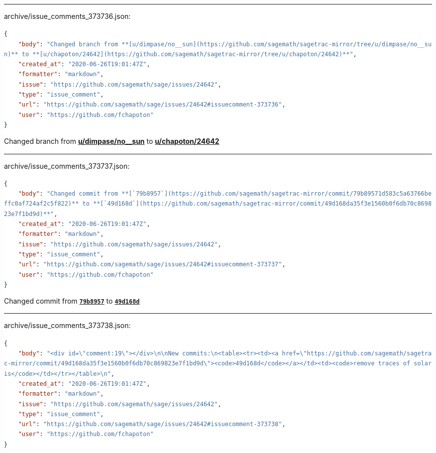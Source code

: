 

---

archive/issue_comments_373736.json:
```json
{
    "body": "Changed branch from **[u/dimpase/no__sun](https://github.com/sagemath/sagetrac-mirror/tree/u/dimpase/no__sun)** to **[u/chapoton/24642](https://github.com/sagemath/sagetrac-mirror/tree/u/chapoton/24642)**",
    "created_at": "2020-06-26T19:01:47Z",
    "formatter": "markdown",
    "issue": "https://github.com/sagemath/sage/issues/24642",
    "type": "issue_comment",
    "url": "https://github.com/sagemath/sage/issues/24642#issuecomment-373736",
    "user": "https://github.com/fchapoton"
}
```

Changed branch from **[u/dimpase/no__sun](https://github.com/sagemath/sagetrac-mirror/tree/u/dimpase/no__sun)** to **[u/chapoton/24642](https://github.com/sagemath/sagetrac-mirror/tree/u/chapoton/24642)**



---

archive/issue_comments_373737.json:
```json
{
    "body": "Changed commit from **[`79b8957`](https://github.com/sagemath/sagetrac-mirror/commit/79b89571d583c5a63766beffc0af724af2c5f822)** to **[`49d168d`](https://github.com/sagemath/sagetrac-mirror/commit/49d168da35f3e1560b0f6db70c869823e7f1bd9d)**",
    "created_at": "2020-06-26T19:01:47Z",
    "formatter": "markdown",
    "issue": "https://github.com/sagemath/sage/issues/24642",
    "type": "issue_comment",
    "url": "https://github.com/sagemath/sage/issues/24642#issuecomment-373737",
    "user": "https://github.com/fchapoton"
}
```

Changed commit from **[`79b8957`](https://github.com/sagemath/sagetrac-mirror/commit/79b89571d583c5a63766beffc0af724af2c5f822)** to **[`49d168d`](https://github.com/sagemath/sagetrac-mirror/commit/49d168da35f3e1560b0f6db70c869823e7f1bd9d)**



---

archive/issue_comments_373738.json:
```json
{
    "body": "<div id=\"comment:19\"></div>\n\nNew commits:\n<table><tr><td><a href=\"https://github.com/sagemath/sagetrac-mirror/commit/49d168da35f3e1560b0f6db70c869823e7f1bd9d\"><code>49d168d</code></a></td><td><code>remove traces of solaris</code></td></tr></table>\n",
    "created_at": "2020-06-26T19:01:47Z",
    "formatter": "markdown",
    "issue": "https://github.com/sagemath/sage/issues/24642",
    "type": "issue_comment",
    "url": "https://github.com/sagemath/sage/issues/24642#issuecomment-373738",
    "user": "https://github.com/fchapoton"
}
```

